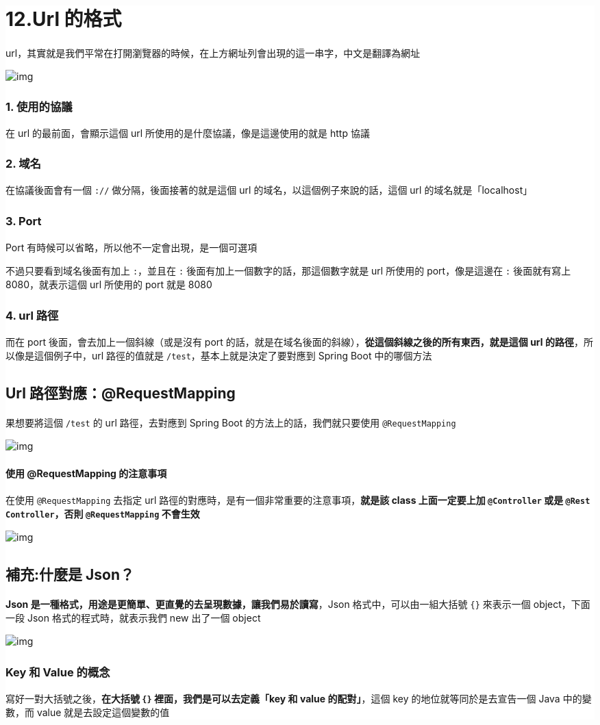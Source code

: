 # 12.Url 的格式

url，其實就是我們平常在打開瀏覽器的時候，在上方網址列會出現的這一串字，中文是翻譯為網址

![img](https://raw.githubusercontent.com/AoaoSeal/blog/main/intelliJ74.png)

### 1. 使用的協議

在 url 的最前面，會顯示這個 url 所使用的是什麼協議，像是這邊使用的就是 http 協議

### 2. 域名

在協議後面會有一個 `://` 做分隔，後面接著的就是這個 url 的域名，以這個例子來說的話，這個 url 的域名就是「localhost」

### 3. Port

Port 有時候可以省略，所以他不一定會出現，是一個可選項

不過只要看到域名後面有加上 `:`，並且在 `:` 後面有加上一個數字的話，那這個數字就是 url 所使用的 port，像是這邊在 `:` 後面就有寫上 8080，就表示這個 url 所使用的 port 就是 8080

### 4. url 路徑

而在 port 後面，會去加上一個斜線（或是沒有 port 的話，就是在域名後面的斜線），**從這個斜線之後的所有東西，就是這個 url 的路徑**，所以像是這個例子中，url 路徑的值就是 `/test`，基本上就是決定了要對應到 Spring Boot 中的哪個方法

## Url 路徑對應：@RequestMapping

果想要將這個 `/test` 的 url 路徑，去對應到 Spring Boot 的方法上的話，我們就只要使用 `@RequestMapping`

![img](https://raw.githubusercontent.com/AoaoSeal/blog/main/intelliJ75.png)

#### 使用 @RequestMapping 的注意事項

在使用 `@RequestMapping` 去指定 url 路徑的對應時，是有一個非常重要的注意事項，**就是該 class 上面一定要上加 `@Controller` 或是 `@RestController`，否則 `@RequestMapping` 不會生效**

![img](https://raw.githubusercontent.com/AoaoSeal/blog/main/intelliJ76.png)

## 補充:什麼是 Json？

**Json 是一種格式，用途是更簡單、更直覺的去呈現數據，讓我們易於讀寫**，Json 格式中，可以由一組大括號 `{}` 來表示一個 object，下面一段 Json 格式的程式時，就表示我們 new 出了一個 object

![img](https://raw.githubusercontent.com/AoaoSeal/blog/main/intelliJ77.png)

### Key 和 Value 的概念

寫好一對大括號之後，**在大括號 `{}` 裡面，我們是可以去定義「key 和 value 的配對」**，這個 key 的地位就等同於是去宣告一個 Java 中的變數，而 value 就是去設定這個變數的值

